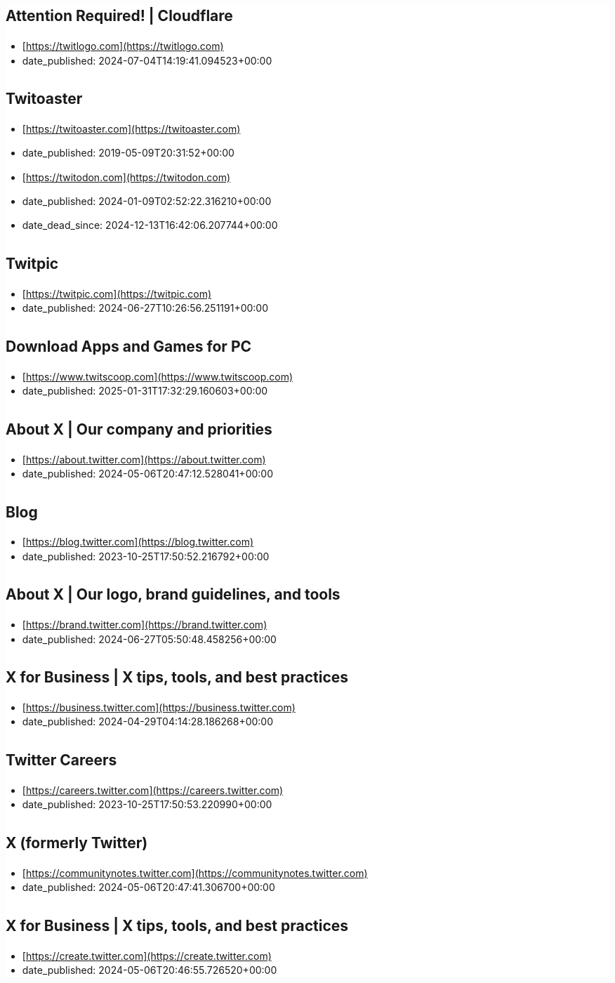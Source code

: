  ## Attention Required! | Cloudflare
 - [https://twitlogo.com](https://twitlogo.com)
 - date_published: 2024-07-04T14:19:41.094523+00:00

 ## Twitoaster
 - [https://twitoaster.com](https://twitoaster.com)
 - date_published: 2019-05-09T20:31:52+00:00

 - [https://twitodon.com](https://twitodon.com)
 - date_published: 2024-01-09T02:52:22.316210+00:00
 - date_dead_since: 2024-12-13T16:42:06.207744+00:00

 ## Twitpic
 - [https://twitpic.com](https://twitpic.com)
 - date_published: 2024-06-27T10:26:56.251191+00:00

 ## Download Apps and Games for PC
 - [https://www.twitscoop.com](https://www.twitscoop.com)
 - date_published: 2025-01-31T17:32:29.160603+00:00

 ## About X | Our company and priorities
 - [https://about.twitter.com](https://about.twitter.com)
 - date_published: 2024-05-06T20:47:12.528041+00:00

 ## Blog
 - [https://blog.twitter.com](https://blog.twitter.com)
 - date_published: 2023-10-25T17:50:52.216792+00:00

 ## About X | Our logo, brand guidelines, and tools
 - [https://brand.twitter.com](https://brand.twitter.com)
 - date_published: 2024-06-27T05:50:48.458256+00:00

 ## X for Business | X tips, tools, and best practices
 - [https://business.twitter.com](https://business.twitter.com)
 - date_published: 2024-04-29T04:14:28.186268+00:00

 ## Twitter Careers
 - [https://careers.twitter.com](https://careers.twitter.com)
 - date_published: 2023-10-25T17:50:53.220990+00:00

 ## X (formerly Twitter)
 - [https://communitynotes.twitter.com](https://communitynotes.twitter.com)
 - date_published: 2024-05-06T20:47:41.306700+00:00

 ## X for Business | X tips, tools, and best practices
 - [https://create.twitter.com](https://create.twitter.com)
 - date_published: 2024-05-06T20:46:55.726520+00:00
